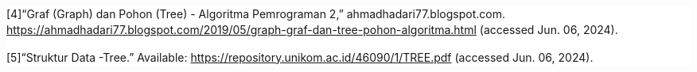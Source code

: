 [4]“Graf (Graph) dan Pohon (Tree) - Algoritma Pemrograman 2,” ahmadhadari77.blogspot.com. https://ahmadhadari77.blogspot.com/2019/05/graph-graf-dan-tree-pohon-algoritma.html (accessed Jun. 06, 2024).

[5]“Struktur Data -Tree.” Available: https://repository.unikom.ac.id/46090/1/TREE.pdf (accessed Jun. 06, 2024).



